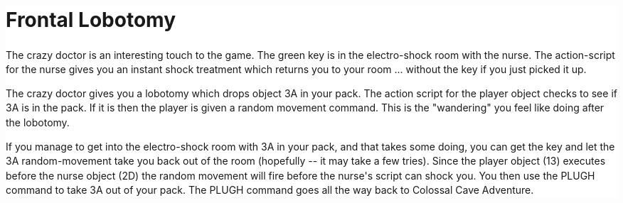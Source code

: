 # Frontal Lobotomy 

The crazy doctor is an interesting touch to the game. The green key is in the electro-shock room with the nurse. The 
action-script for the nurse gives you an instant shock treatment which returns you to your room ... without the key 
if you just picked it up.

The crazy doctor gives you a lobotomy which drops object 3A in your pack. The action script for the player object checks 
to see if 3A is in the pack. If it is then the player is given a random movement command. This is the "wandering" you feel 
like doing after the lobotomy.

If you manage to get into the electro-shock room with 3A in your pack, and that takes some doing, you can get the key and 
let the 3A random-movement take you back out of the room (hopefully -- it may take a few tries). Since the player object (13) 
executes before the nurse object (2D) the random movement will fire before the nurse's script can shock you. You then use 
the PLUGH command to take 3A out of your pack. The PLUGH command goes all the way back to Colossal Cave Adventure.
